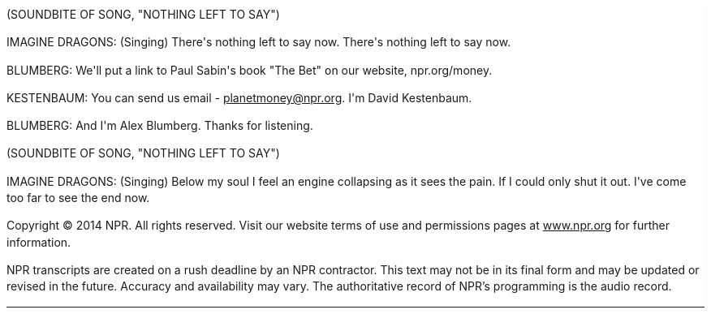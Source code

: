 (SOUNDBITE OF SONG, "NOTHING LEFT TO SAY")

IMAGINE DRAGONS: (Singing) There's nothing left to say now. There's nothing left to say now.

BLUMBERG: We'll put a link to Paul Sabin's book "The Bet" on our website, npr.org/money.

KESTENBAUM: You can send us email - planetmoney@npr.org. I'm David Kestenbaum.

BLUMBERG: And I'm Alex Blumberg. Thanks for listening.

(SOUNDBITE OF SONG, "NOTHING LEFT TO SAY")

IMAGINE DRAGONS: (Singing) Below my soul I feel an engine collapsing as it sees the pain. If I could only shut it out. I've come too far to see the end now.

Copyright © 2014 NPR. All rights reserved. Visit our website terms of use and permissions pages at www.npr.org for further information.

NPR transcripts are created on a rush deadline by an NPR contractor. This text may not be in its final form and may be updated or revised in the future. Accuracy and availability may vary. The authoritative record of NPR’s programming is the audio record.

----
